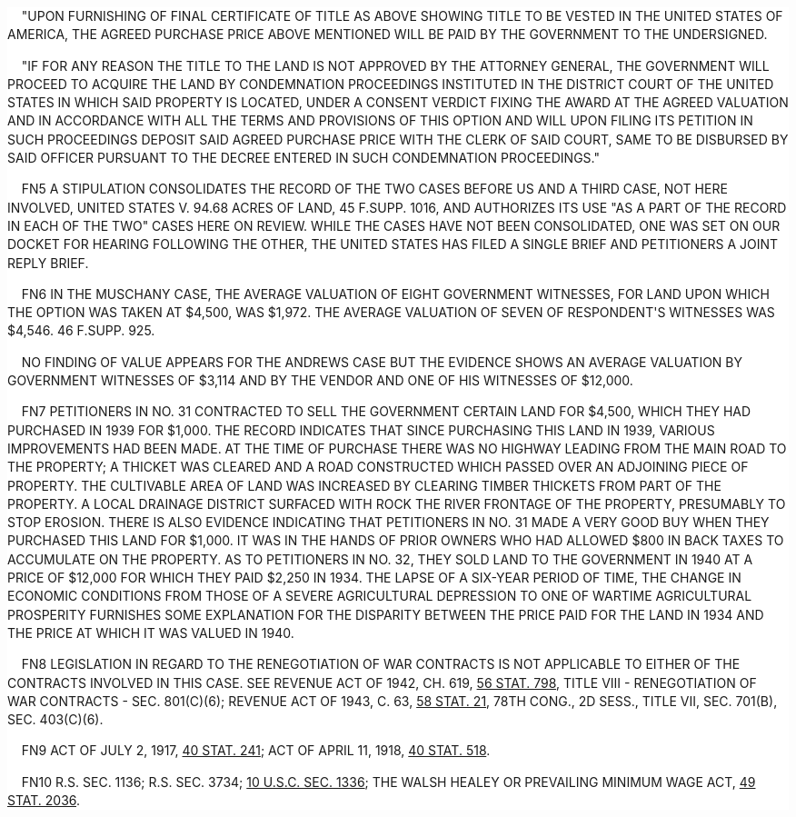     "UPON FURNISHING OF FINAL CERTIFICATE OF TITLE AS ABOVE SHOWING TITLE TO BE VESTED IN THE UNITED STATES OF AMERICA, THE AGREED PURCHASE PRICE ABOVE MENTIONED WILL BE PAID BY THE GOVERNMENT TO THE UNDERSIGNED.

    "IF FOR ANY REASON THE TITLE TO THE LAND IS NOT APPROVED BY THE ATTORNEY GENERAL, THE GOVERNMENT WILL PROCEED TO ACQUIRE THE LAND BY CONDEMNATION PROCEEDINGS INSTITUTED IN THE DISTRICT COURT OF THE UNITED STATES IN WHICH SAID PROPERTY IS LOCATED, UNDER A CONSENT VERDICT FIXING THE AWARD AT THE AGREED VALUATION AND IN ACCORDANCE WITH ALL THE TERMS AND PROVISIONS OF THIS OPTION AND WILL UPON FILING ITS PETITION IN SUCH PROCEEDINGS DEPOSIT SAID AGREED PURCHASE PRICE WITH THE CLERK OF SAID COURT, SAME TO BE DISBURSED BY SAID OFFICER PURSUANT TO THE DECREE ENTERED IN SUCH CONDEMNATION PROCEEDINGS."

    FN5  A STIPULATION CONSOLIDATES THE RECORD OF THE TWO CASES BEFORE US AND A THIRD CASE, NOT HERE INVOLVED, UNITED STATES V. 94.68 ACRES OF LAND, 45 F.SUPP.  1016, AND AUTHORIZES ITS USE "AS A PART OF THE RECORD IN EACH OF THE TWO" CASES HERE ON REVIEW.  WHILE THE CASES HAVE NOT BEEN CONSOLIDATED, ONE WAS SET ON OUR DOCKET FOR HEARING FOLLOWING THE OTHER, THE UNITED STATES HAS FILED A SINGLE BRIEF AND PETITIONERS A JOINT REPLY BRIEF.

    FN6  IN THE MUSCHANY CASE, THE AVERAGE VALUATION OF EIGHT GOVERNMENT WITNESSES, FOR LAND UPON WHICH THE OPTION WAS TAKEN AT $4,500, WAS $1,972.  THE AVERAGE VALUATION OF SEVEN OF RESPONDENT'S WITNESSES WAS $4,546.  46 F.SUPP.  925.

    NO FINDING OF VALUE APPEARS FOR THE ANDREWS CASE BUT THE EVIDENCE SHOWS AN AVERAGE VALUATION BY GOVERNMENT WITNESSES OF $3,114 AND BY THE VENDOR AND ONE OF HIS WITNESSES OF $12,000.

    FN7  PETITIONERS IN NO. 31 CONTRACTED TO SELL THE GOVERNMENT CERTAIN LAND FOR $4,500, WHICH THEY HAD PURCHASED IN 1939 FOR $1,000.  THE RECORD INDICATES THAT SINCE PURCHASING THIS LAND IN 1939, VARIOUS IMPROVEMENTS HAD BEEN MADE.  AT THE TIME OF PURCHASE THERE WAS NO HIGHWAY LEADING FROM THE MAIN ROAD TO THE PROPERTY; A THICKET WAS CLEARED AND A ROAD CONSTRUCTED WHICH PASSED OVER AN ADJOINING PIECE OF PROPERTY.  THE CULTIVABLE AREA OF LAND WAS INCREASED BY CLEARING TIMBER THICKETS FROM PART OF THE PROPERTY.  A LOCAL DRAINAGE DISTRICT SURFACED WITH ROCK THE RIVER FRONTAGE OF THE PROPERTY, PRESUMABLY TO STOP EROSION.  THERE IS ALSO EVIDENCE INDICATING THAT PETITIONERS IN NO. 31 MADE A VERY GOOD BUY WHEN THEY PURCHASED THIS LAND FOR $1,000.  IT WAS IN THE HANDS OF PRIOR OWNERS WHO HAD ALLOWED $800 IN BACK TAXES TO ACCUMULATE ON THE PROPERTY.  AS TO PETITIONERS IN NO. 32, THEY SOLD LAND TO THE GOVERNMENT IN 1940 AT A PRICE OF $12,000 FOR WHICH THEY PAID $2,250 IN 1934.  THE LAPSE OF A SIX-YEAR PERIOD OF TIME, THE CHANGE IN ECONOMIC CONDITIONS FROM THOSE OF A SEVERE AGRICULTURAL DEPRESSION TO ONE OF WARTIME AGRICULTURAL PROSPERITY FURNISHES SOME EXPLANATION FOR THE DISPARITY BETWEEN THE PRICE PAID FOR THE LAND IN 1934 AND THE PRICE AT WHICH IT WAS VALUED IN 1940.

    FN8  LEGISLATION IN REGARD TO THE RENEGOTIATION OF WAR CONTRACTS IS NOT APPLICABLE TO EITHER OF THE CONTRACTS INVOLVED IN THIS CASE.  SEE REVENUE ACT OF 1942, CH. 619, [56 STAT. 798][/us/stat/56/798], TITLE VIII - RENEGOTIATION OF WAR CONTRACTS - SEC. 801(C)(6); REVENUE ACT OF 1943, C. 63, [58 STAT. 21][/us/stat/58/21], 78TH CONG., 2D SESS., TITLE VII, SEC. 701(B), SEC. 403(C)(6).

    FN9  ACT OF JULY 2, 1917, [40 STAT. 241][/us/stat/40/241]; ACT OF APRIL 11, 1918, [40 STAT. 518][/us/stat/40/518].

    FN10  R.S. SEC. 1136; R.S. SEC. 3734; [10 U.S.C. SEC. 1336][/us/usc/t10/s1336]; THE WALSH HEALEY OR PREVAILING MINIMUM WAGE ACT, [49 STAT. 2036][/us/stat/49/2036].


[/us/courts/scotus/usReporter/324/49]: https://publicdocs.github.io/go/links?ns=uslm-x&ref=%2Fus%2Fcourts%2Fscotus%2FusReporter%2F324%2F49
[/us/courts/scotus/usReporter/321/760]: https://publicdocs.github.io/go/links?ns=uslm-x&ref=%2Fus%2Fcourts%2Fscotus%2FusReporter%2F321%2F760
[/us/courts/scotus/usReporter/321/760]: https://publicdocs.github.io/go/links?ns=uslm-x&ref=%2Fus%2Fcourts%2Fscotus%2FusReporter%2F321%2F760
[/us/stat/54/872]: https://publicdocs.github.io/go/links?ns=uslm&ref=%2Fus%2Fstat%2F54%2F872
[/us/stat/40/241]: https://publicdocs.github.io/go/links?ns=uslm&ref=%2Fus%2Fstat%2F40%2F241
[/us/stat/54/712]: https://publicdocs.github.io/go/links?ns=uslm&ref=%2Fus%2Fstat%2F54%2F712
[/us/stat/54/713]: https://publicdocs.github.io/go/links?ns=uslm&ref=%2Fus%2Fstat%2F54%2F713
[/us/stat/46/1421]: https://publicdocs.github.io/go/links?ns=uslm&ref=%2Fus%2Fstat%2F46%2F1421
[/us/courts/scotus/usReporter/308/271]: https://publicdocs.github.io/go/links?ns=uslm-x&ref=%2Fus%2Fcourts%2Fscotus%2FusReporter%2F308%2F271
[/us/courts/scotus/usReporter/315/289]: https://publicdocs.github.io/go/links?ns=uslm-x&ref=%2Fus%2Fcourts%2Fscotus%2FusReporter%2F315%2F289
[/us/courts/scotus/usReporter/320/489]: https://publicdocs.github.io/go/links?ns=uslm-x&ref=%2Fus%2Fcourts%2Fscotus%2FusReporter%2F320%2F489
[/us/courts/scotus/usReporter/321/231]: https://publicdocs.github.io/go/links?ns=uslm-x&ref=%2Fus%2Fcourts%2Fscotus%2FusReporter%2F321%2F231
[/us/stat/40/241]: https://publicdocs.github.io/go/links?ns=uslm&ref=%2Fus%2Fstat%2F40%2F241
[/us/stat/54/712]: https://publicdocs.github.io/go/links?ns=uslm&ref=%2Fus%2Fstat%2F54%2F712
[/us/courts/scotus/usReporter/275/199]: https://publicdocs.github.io/go/links?ns=uslm-x&ref=%2Fus%2Fcourts%2Fscotus%2FusReporter%2F275%2F199
[/us/stat/46/1421]: https://publicdocs.github.io/go/links?ns=uslm&ref=%2Fus%2Fstat%2F46%2F1421
[/us/courts/scotus/usReporter/283/353]: https://publicdocs.github.io/go/links?ns=uslm-x&ref=%2Fus%2Fcourts%2Fscotus%2FusReporter%2F283%2F353
[/us/courts/scotus/usReporter/312/38]: https://publicdocs.github.io/go/links?ns=uslm-x&ref=%2Fus%2Fcourts%2Fscotus%2FusReporter%2F312%2F38
[/us/stat/39/1106]: https://publicdocs.github.io/go/links?ns=uslm&ref=%2Fus%2Fstat%2F39%2F1106
[/us/stat/55/151]: https://publicdocs.github.io/go/links?ns=uslm&ref=%2Fus%2Fstat%2F55%2F151
[/us/stat/57/347]: https://publicdocs.github.io/go/links?ns=uslm&ref=%2Fus%2Fstat%2F57%2F347
[/us/stat/56/798]: https://publicdocs.github.io/go/links?ns=uslm&ref=%2Fus%2Fstat%2F56%2F798
[/us/stat/58/21]: https://publicdocs.github.io/go/links?ns=uslm&ref=%2Fus%2Fstat%2F58%2F21
[/us/stat/40/241]: https://publicdocs.github.io/go/links?ns=uslm&ref=%2Fus%2Fstat%2F40%2F241
[/us/stat/40/518]: https://publicdocs.github.io/go/links?ns=uslm&ref=%2Fus%2Fstat%2F40%2F518
[/us/usc/t10/s1336]: https://publicdocs.github.io/go/links?ns=uslm&ref=%2Fus%2Fusc%2Ft10%2Fs1336
[/us/stat/49/2036]: https://publicdocs.github.io/go/links?ns=uslm&ref=%2Fus%2Fstat%2F49%2F2036
[/us/stat/54/712]: https://publicdocs.github.io/go/links?ns=uslm&ref=%2Fus%2Fstat%2F54%2F712
[/us/stat/49/2036]: https://publicdocs.github.io/go/links?ns=uslm&ref=%2Fus%2Fstat%2F49%2F2036
[/us/courts/scotus/usReporter/202/71]: https://publicdocs.github.io/go/links?ns=uslm-x&ref=%2Fus%2Fcourts%2Fscotus%2FusReporter%2F202%2F71
[/us/courts/scotus/usReporter/240/74]: https://publicdocs.github.io/go/links?ns=uslm-x&ref=%2Fus%2Fcourts%2Fscotus%2FusReporter%2F240%2F74
[/us/courts/scotus/usReporter/139/79]: https://publicdocs.github.io/go/links?ns=uslm-x&ref=%2Fus%2Fcourts%2Fscotus%2FusReporter%2F139%2F79
[/us/courts/scotus/usReporter/176/498]: https://publicdocs.github.io/go/links?ns=uslm-x&ref=%2Fus%2Fcourts%2Fscotus%2FusReporter%2F176%2F498
[/us/courts/scotus/usReporter/174/639]: https://publicdocs.github.io/go/links?ns=uslm-x&ref=%2Fus%2Fcourts%2Fscotus%2FusReporter%2F174%2F639
[/us/courts/scotus/usReporter/187/362]: https://publicdocs.github.io/go/links?ns=uslm-x&ref=%2Fus%2Fcourts%2Fscotus%2FusReporter%2F187%2F362
[/us/usc/t50/s611]: https://publicdocs.github.io/go/links?ns=uslm&ref=%2Fus%2Fusc%2Ft50%2Fs611
[/us/stat/55/177]: https://publicdocs.github.io/go/links?ns=uslm&ref=%2Fus%2Fstat%2F55%2F177
[/us/usc/t50/s611]: https://publicdocs.github.io/go/links?ns=uslm&ref=%2Fus%2Fusc%2Ft50%2Fs611
[/us/stat/46/1421]: https://publicdocs.github.io/go/links?ns=uslm&ref=%2Fus%2Fstat%2F46%2F1421
[/us/courts/scotus/usReporter/315/289]: https://publicdocs.github.io/go/links?ns=uslm-x&ref=%2Fus%2Fcourts%2Fscotus%2FusReporter%2F315%2F289
[/us/courts/scotus/usReporter/317/369]: https://publicdocs.github.io/go/links?ns=uslm-x&ref=%2Fus%2Fcourts%2Fscotus%2FusReporter%2F317%2F369
[/us/stat/46/1421]: https://publicdocs.github.io/go/links?ns=uslm&ref=%2Fus%2Fstat%2F46%2F1421
[/us/courts/scotus/usReporter/132/406]: https://publicdocs.github.io/go/links?ns=uslm-x&ref=%2Fus%2Fcourts%2Fscotus%2FusReporter%2F132%2F406
[/us/courts/scotus/usReporter/217/286]: https://publicdocs.github.io/go/links?ns=uslm-x&ref=%2Fus%2Fcourts%2Fscotus%2FusReporter%2F217%2F286
[/us/courts/scotus/usReporter/240/74]: https://publicdocs.github.io/go/links?ns=uslm-x&ref=%2Fus%2Fcourts%2Fscotus%2FusReporter%2F240%2F74
[/us/stat/54/676]: https://publicdocs.github.io/go/links?ns=uslm&ref=%2Fus%2Fstat%2F54%2F676
[/us/stat/55/148]: https://publicdocs.github.io/go/links?ns=uslm&ref=%2Fus%2Fstat%2F55%2F148
[/us/stat/55/839]: https://publicdocs.github.io/go/links?ns=uslm&ref=%2Fus%2Fstat%2F55%2F839
[/us/stat/55/393]: https://publicdocs.github.io/go/links?ns=uslm&ref=%2Fus%2Fstat%2F55%2F393
[/us/stat/56/317]: https://publicdocs.github.io/go/links?ns=uslm&ref=%2Fus%2Fstat%2F56%2F317
[/us/courts/scotus/usReporter/308/271]: https://publicdocs.github.io/go/links?ns=uslm-x&ref=%2Fus%2Fcourts%2Fscotus%2FusReporter%2F308%2F271
[/us/courts/scotus/usReporter/323/594]: https://publicdocs.github.io/go/links?ns=uslm-x&ref=%2Fus%2Fcourts%2Fscotus%2FusReporter%2F323%2F594